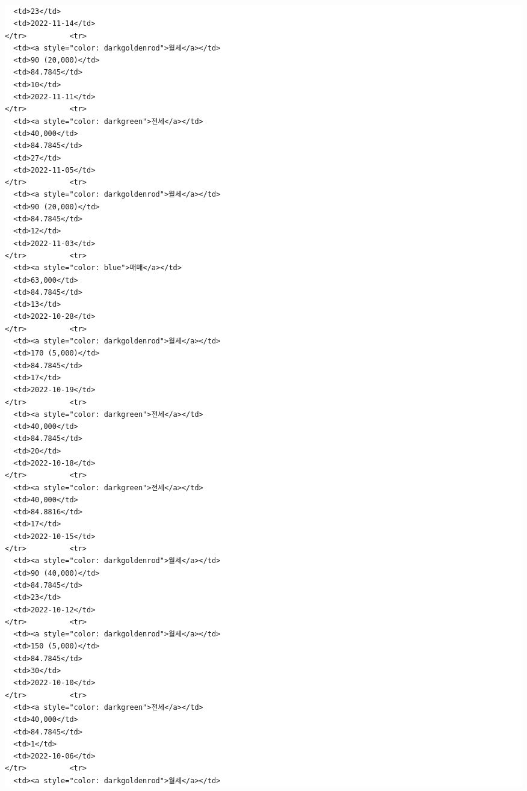       <td>23</td>
      <td>2022-11-14</td>
    </tr>          <tr>
      <td><a style="color: darkgoldenrod">월세</a></td>
      <td>90 (20,000)</td>
      <td>84.7845</td>
      <td>10</td>
      <td>2022-11-11</td>
    </tr>          <tr>
      <td><a style="color: darkgreen">전세</a></td>
      <td>40,000</td>
      <td>84.7845</td>
      <td>27</td>
      <td>2022-11-05</td>
    </tr>          <tr>
      <td><a style="color: darkgoldenrod">월세</a></td>
      <td>90 (20,000)</td>
      <td>84.7845</td>
      <td>12</td>
      <td>2022-11-03</td>
    </tr>          <tr>
      <td><a style="color: blue">매매</a></td>
      <td>63,000</td>
      <td>84.7845</td>
      <td>13</td>
      <td>2022-10-28</td>
    </tr>          <tr>
      <td><a style="color: darkgoldenrod">월세</a></td>
      <td>170 (5,000)</td>
      <td>84.7845</td>
      <td>17</td>
      <td>2022-10-19</td>
    </tr>          <tr>
      <td><a style="color: darkgreen">전세</a></td>
      <td>40,000</td>
      <td>84.7845</td>
      <td>20</td>
      <td>2022-10-18</td>
    </tr>          <tr>
      <td><a style="color: darkgreen">전세</a></td>
      <td>40,000</td>
      <td>84.8816</td>
      <td>17</td>
      <td>2022-10-15</td>
    </tr>          <tr>
      <td><a style="color: darkgoldenrod">월세</a></td>
      <td>90 (40,000)</td>
      <td>84.7845</td>
      <td>23</td>
      <td>2022-10-12</td>
    </tr>          <tr>
      <td><a style="color: darkgoldenrod">월세</a></td>
      <td>150 (5,000)</td>
      <td>84.7845</td>
      <td>30</td>
      <td>2022-10-10</td>
    </tr>          <tr>
      <td><a style="color: darkgreen">전세</a></td>
      <td>40,000</td>
      <td>84.7845</td>
      <td>1</td>
      <td>2022-10-06</td>
    </tr>          <tr>
      <td><a style="color: darkgoldenrod">월세</a></td>